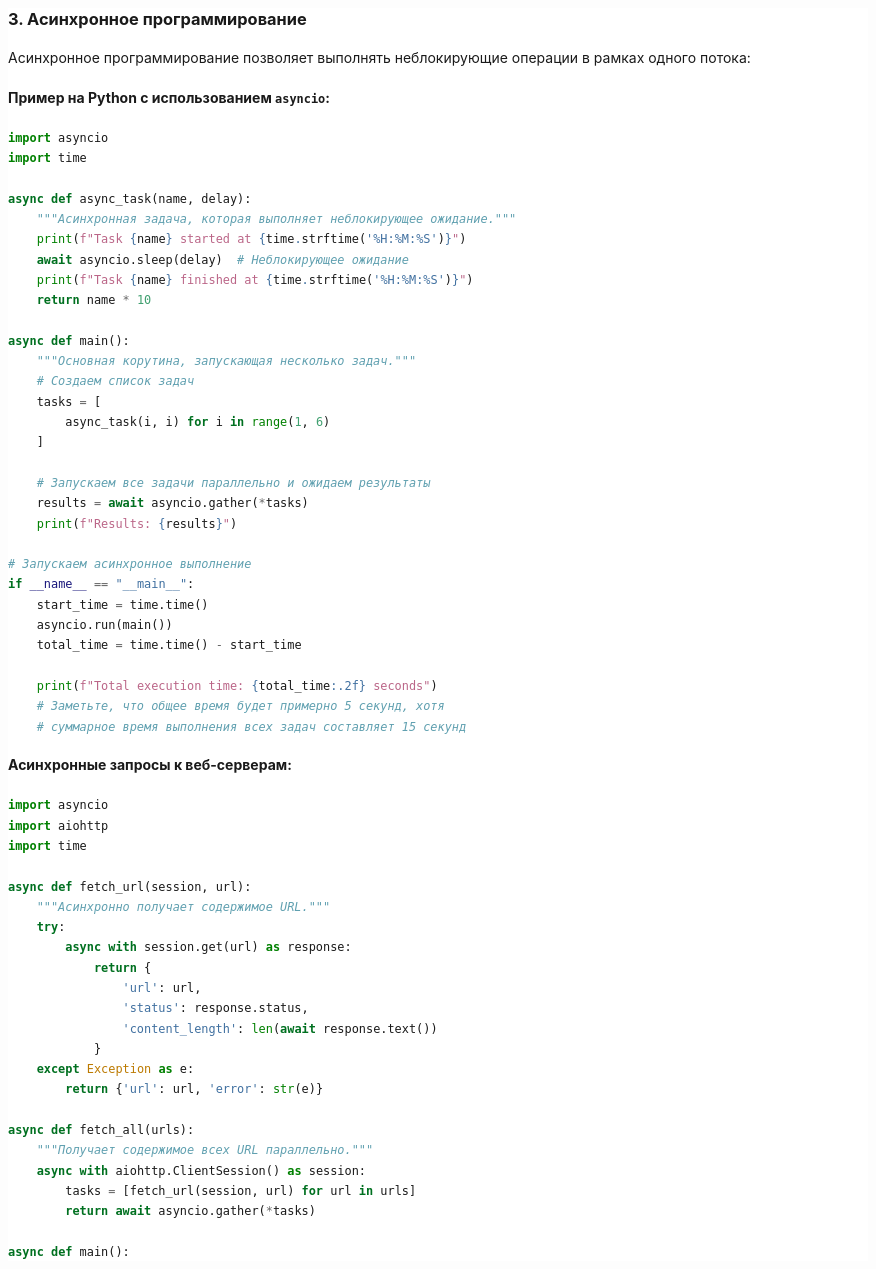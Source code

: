 ### 3. Асинхронное программирование

Асинхронное программирование позволяет выполнять неблокирующие операции в рамках одного потока:

#### Пример на Python с использованием `asyncio`:

```python
import asyncio
import time

async def async_task(name, delay):
    """Асинхронная задача, которая выполняет неблокирующее ожидание."""
    print(f"Task {name} started at {time.strftime('%H:%M:%S')}")
    await asyncio.sleep(delay)  # Неблокирующее ожидание
    print(f"Task {name} finished at {time.strftime('%H:%M:%S')}")
    return name * 10

async def main():
    """Основная корутина, запускающая несколько задач."""
    # Создаем список задач
    tasks = [
        async_task(i, i) for i in range(1, 6)
    ]
    
    # Запускаем все задачи параллельно и ожидаем результаты
    results = await asyncio.gather(*tasks)
    print(f"Results: {results}")

# Запускаем асинхронное выполнение
if __name__ == "__main__":
    start_time = time.time()
    asyncio.run(main())
    total_time = time.time() - start_time
    
    print(f"Total execution time: {total_time:.2f} seconds")
    # Заметьте, что общее время будет примерно 5 секунд, хотя
    # суммарное время выполнения всех задач составляет 15 секунд
```

#### Асинхронные запросы к веб-серверам:

```python
import asyncio
import aiohttp
import time

async def fetch_url(session, url):
    """Асинхронно получает содержимое URL."""
    try:
        async with session.get(url) as response:
            return {
                'url': url,
                'status': response.status,
                'content_length': len(await response.text())
            }
    except Exception as e:
        return {'url': url, 'error': str(e)}

async def fetch_all(urls):
    """Получает содержимое всех URL параллельно."""
    async with aiohttp.ClientSession() as session:
        tasks = [fetch_url(session, url) for url in urls]
        return await asyncio.gather(*tasks)

async def main():
```
